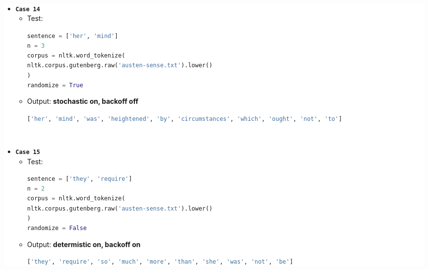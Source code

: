 * __`Case 14`__
    - Test:
      ```Python
      sentence = ['her', 'mind']
      n = 3
      corpus = nltk.word_tokenize(
      nltk.corpus.gutenberg.raw('austen-sense.txt').lower()
      )
      randomize = True
      ```
  - Output: __stochastic on, backoff off__
    ```Python
    ['her', 'mind', 'was', 'heightened', 'by', 'circumstances', 'which', 'ought', 'not', 'to']
    ```
</br>

* __`Case 15`__
    - Test:
      ```Python
      sentence = ['they', 'require']
      n = 2
      corpus = nltk.word_tokenize(
      nltk.corpus.gutenberg.raw('austen-sense.txt').lower()
      )
      randomize = False
      ```
  - Output: __determistic on, backoff on__
    ```Python
    ['they', 'require', 'so', 'much', 'more', 'than', 'she', 'was', 'not', 'be']
    ```
